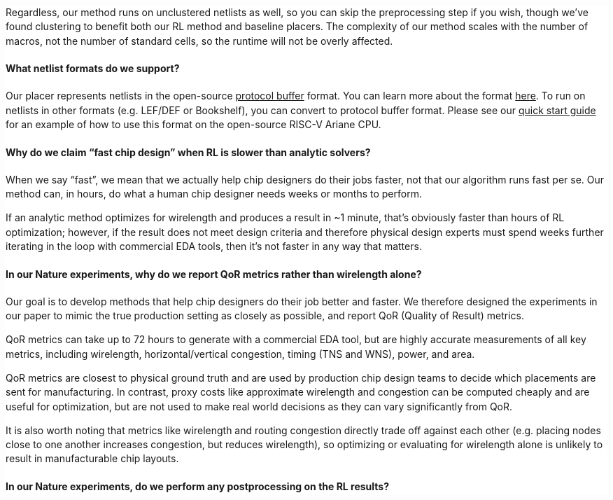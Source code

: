 Regardless, our method runs on unclustered netlists as well, so you can skip the
preprocessing step if you wish, though we’ve found clustering to benefit both
our RL method and baseline placers. The complexity of our method scales with the
number of macros, not the number of standard cells, so the runtime will not be
overly affected.

#### What netlist formats do we support?

Our placer represents netlists in the open-source
[protocol buffer](https://developers.google.com/protocol-buffers) format. You
can learn more about the format [here](./docs/NETLIST_FORMAT.md). To run on
netlists in other formats (e.g. LEF/DEF or Bookshelf), you can convert to
protocol buffer format. Please see our
[quick start guide](https://github.com/google-research/circuit_training#QuickStart)
for an example of how to use this format on the open-source RISC-V Ariane CPU.

#### Why do we claim “fast chip design” when RL is slower than analytic solvers?

When we say “fast”, we mean that we actually help chip designers do their jobs
faster, not that our algorithm runs fast per se. Our method can, in hours, do
what a human chip designer needs weeks or months to perform.

If an analytic method optimizes for wirelength and produces a result in ~1
minute, that’s obviously faster than hours of RL optimization; however, if the
result does not meet design criteria and therefore physical design experts must
spend weeks further iterating in the loop with commercial EDA tools, then it’s
not faster in any way that matters.

#### In our Nature experiments, why do we report QoR metrics rather than wirelength alone?

Our goal is to develop methods that help chip designers do their job better and
faster. We therefore designed the experiments in our paper to mimic the true
production setting as closely as possible, and report QoR (Quality of Result)
metrics.

QoR metrics can take up to 72 hours to generate with a commercial EDA tool, but
are highly accurate measurements of all key metrics, including wirelength,
horizontal/vertical congestion, timing (TNS and WNS), power, and area.

QoR metrics are closest to physical ground truth and are used by production chip
design teams to decide which placements are sent for manufacturing. In contrast,
proxy costs like approximate wirelength and congestion can be computed cheaply
and are useful for optimization, but are not used to make real world decisions
as they can vary significantly from QoR.

It is also worth noting that metrics like wirelength and routing congestion
directly trade off against each other (e.g. placing nodes close to one another
increases congestion, but reduces wirelength), so optimizing or evaluating for
wirelength alone is unlikely to result in manufacturable chip layouts.

#### In our Nature experiments, do we perform any postprocessing on the RL results?
